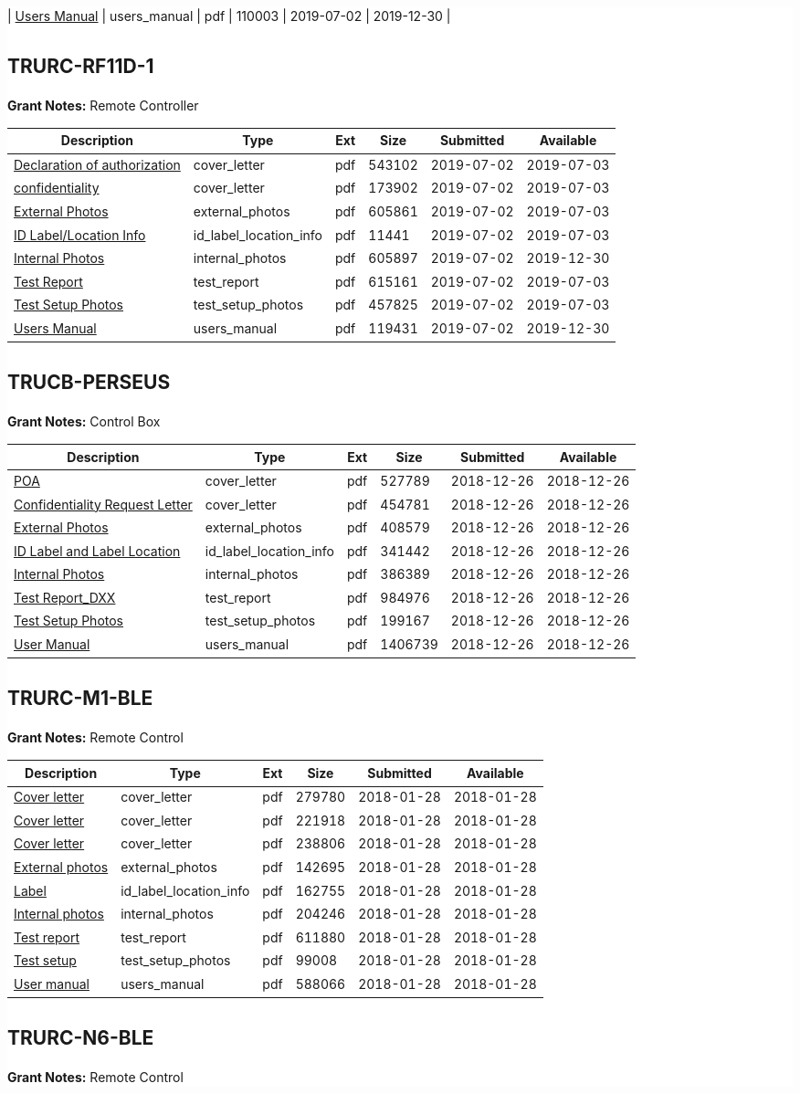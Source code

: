 | [Users Manual](TRURC-RF08D-1/ac8bec4dc885bf324bd677551a3bfbcf/4340732.pdf) | users_manual | pdf | 110003 | 2019-07-02 | 2019-12-30 |
## TRURC-RF11D-1
**Grant Notes:** Remote Controller

| Description | Type | Ext | Size | Submitted | Available |
| ----------- | ---- | --- | ---- | --------- | --------- |
| [Declaration of authorization](TRURC-RF11D-1/295ff59a32c8f17e1f29c1332329a7eb/4340706.pdf) | cover_letter | pdf | 543102 | 2019-07-02 | 2019-07-03 |
| [confidentiality](TRURC-RF11D-1/295ff59a32c8f17e1f29c1332329a7eb/4340707.pdf) | cover_letter | pdf | 173902 | 2019-07-02 | 2019-07-03 |
| [External Photos](TRURC-RF11D-1/295ff59a32c8f17e1f29c1332329a7eb/4340700.pdf) | external_photos | pdf | 605861 | 2019-07-02 | 2019-07-03 |
| [ID Label/Location Info](TRURC-RF11D-1/295ff59a32c8f17e1f29c1332329a7eb/4340701.pdf) | id_label_location_info | pdf | 11441 | 2019-07-02 | 2019-07-03 |
| [Internal Photos](TRURC-RF11D-1/295ff59a32c8f17e1f29c1332329a7eb/4340703.pdf) | internal_photos | pdf | 605897 | 2019-07-02 | 2019-12-30 |
| [Test Report](TRURC-RF11D-1/295ff59a32c8f17e1f29c1332329a7eb/4340705.pdf) | test_report | pdf | 615161 | 2019-07-02 | 2019-07-03 |
| [Test Setup Photos](TRURC-RF11D-1/295ff59a32c8f17e1f29c1332329a7eb/4340702.pdf) | test_setup_photos | pdf | 457825 | 2019-07-02 | 2019-07-03 |
| [Users Manual](TRURC-RF11D-1/295ff59a32c8f17e1f29c1332329a7eb/4340704.pdf) | users_manual | pdf | 119431 | 2019-07-02 | 2019-12-30 |
## TRUCB-PERSEUS
**Grant Notes:** Control Box

| Description | Type | Ext | Size | Submitted | Available |
| ----------- | ---- | --- | ---- | --------- | --------- |
| [POA](TRUCB-PERSEUS/a28653cf4bf49a0f0196b1923931b20f/4116630.pdf) | cover_letter | pdf | 527789 | 2018-12-26 | 2018-12-26 |
| [Confidentiality Request Letter](TRUCB-PERSEUS/a28653cf4bf49a0f0196b1923931b20f/4116631.pdf) | cover_letter | pdf | 454781 | 2018-12-26 | 2018-12-26 |
| [External Photos](TRUCB-PERSEUS/a28653cf4bf49a0f0196b1923931b20f/4116632.pdf) | external_photos | pdf | 408579 | 2018-12-26 | 2018-12-26 |
| [ID Label and Label Location](TRUCB-PERSEUS/a28653cf4bf49a0f0196b1923931b20f/4116634.pdf) | id_label_location_info | pdf | 341442 | 2018-12-26 | 2018-12-26 |
| [Internal Photos](TRUCB-PERSEUS/a28653cf4bf49a0f0196b1923931b20f/4116633.pdf) | internal_photos | pdf | 386389 | 2018-12-26 | 2018-12-26 |
| [Test Report_DXX](TRUCB-PERSEUS/a28653cf4bf49a0f0196b1923931b20f/4116638.pdf) | test_report | pdf | 984976 | 2018-12-26 | 2018-12-26 |
| [Test Setup Photos](TRUCB-PERSEUS/a28653cf4bf49a0f0196b1923931b20f/4116637.pdf) | test_setup_photos | pdf | 199167 | 2018-12-26 | 2018-12-26 |
| [User Manual](TRUCB-PERSEUS/a28653cf4bf49a0f0196b1923931b20f/4116639.pdf) | users_manual | pdf | 1406739 | 2018-12-26 | 2018-12-26 |
## TRURC-M1-BLE
**Grant Notes:** Remote Control

| Description | Type | Ext | Size | Submitted | Available |
| ----------- | ---- | --- | ---- | --------- | --------- |
| [Cover letter](TRURC-M1-BLE/fe999ff06dcca6265dbbbc5ff9527f1d/3731162.pdf) | cover_letter | pdf | 279780 | 2018-01-28 | 2018-01-28 |
| [Cover letter](TRURC-M1-BLE/fe999ff06dcca6265dbbbc5ff9527f1d/3731163.pdf) | cover_letter | pdf | 221918 | 2018-01-28 | 2018-01-28 |
| [Cover letter](TRURC-M1-BLE/fe999ff06dcca6265dbbbc5ff9527f1d/3731164.pdf) | cover_letter | pdf | 238806 | 2018-01-28 | 2018-01-28 |
| [External photos](TRURC-M1-BLE/fe999ff06dcca6265dbbbc5ff9527f1d/3731165.pdf) | external_photos | pdf | 142695 | 2018-01-28 | 2018-01-28 |
| [Label](TRURC-M1-BLE/fe999ff06dcca6265dbbbc5ff9527f1d/3731166.pdf) | id_label_location_info | pdf | 162755 | 2018-01-28 | 2018-01-28 |
| [Internal photos](TRURC-M1-BLE/fe999ff06dcca6265dbbbc5ff9527f1d/3731167.pdf) | internal_photos | pdf | 204246 | 2018-01-28 | 2018-01-28 |
| [Test report](TRURC-M1-BLE/fe999ff06dcca6265dbbbc5ff9527f1d/3731170.pdf) | test_report | pdf | 611880 | 2018-01-28 | 2018-01-28 |
| [Test setup](TRURC-M1-BLE/fe999ff06dcca6265dbbbc5ff9527f1d/3731171.pdf) | test_setup_photos | pdf | 99008 | 2018-01-28 | 2018-01-28 |
| [User manual](TRURC-M1-BLE/fe999ff06dcca6265dbbbc5ff9527f1d/3731172.pdf) | users_manual | pdf | 588066 | 2018-01-28 | 2018-01-28 |
## TRURC-N6-BLE
**Grant Notes:** Remote Control